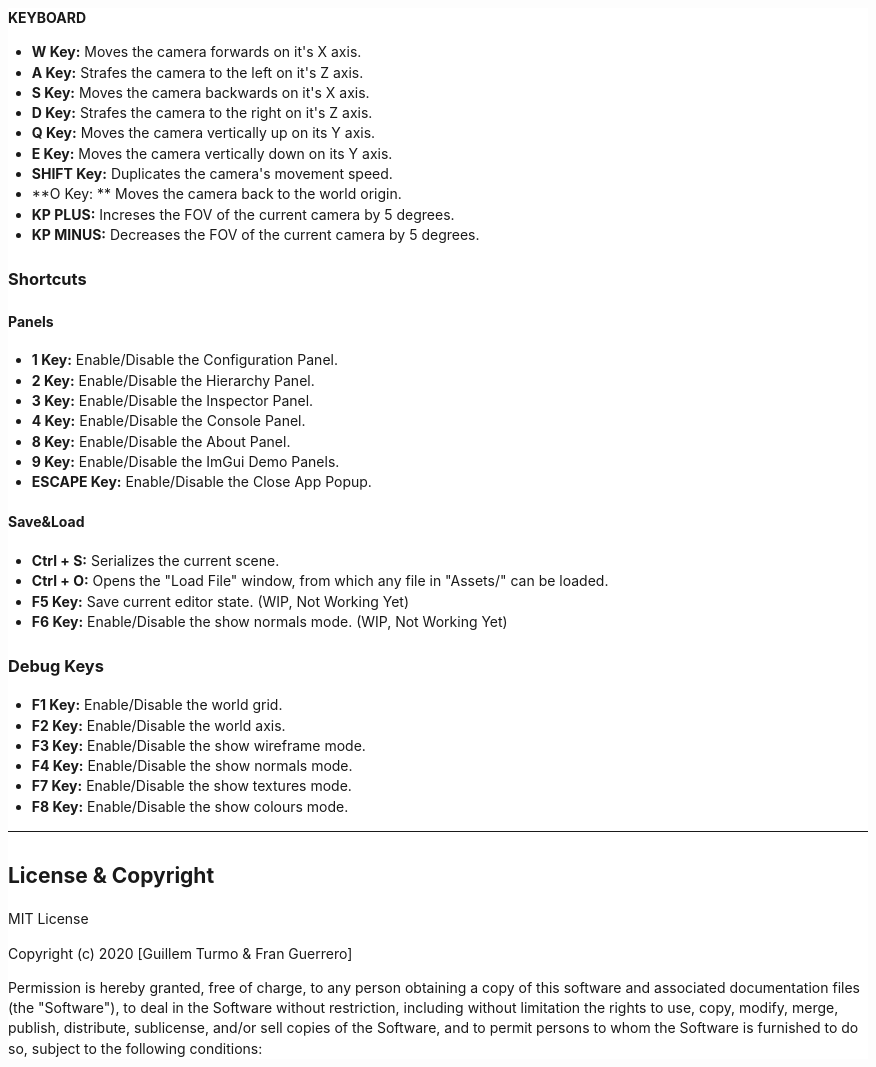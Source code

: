 **KEYBOARD**

* **W Key:** Moves the camera forwards on it's X axis.
* **A Key:** Strafes the camera to the left on it's Z axis.
* **S Key:** Moves the camera backwards on it's X axis.
* **D Key:** Strafes the camera to the right on it's Z axis.
* **Q Key:** Moves the camera vertically up on its Y axis.
* **E Key:** Moves the camera vertically down on its Y axis.
* **SHIFT Key:** Duplicates the camera's movement speed.
* **O Key: ** Moves the camera back to the world origin.
* **KP PLUS:** Increses the FOV of the current camera by 5 degrees.
* **KP MINUS:** Decreases the FOV of the current camera by 5 degrees.



### Shortcuts

#### **Panels**

* **1 Key:** Enable/Disable the Configuration Panel.
* **2 Key:** Enable/Disable the Hierarchy Panel.
* **3 Key:** Enable/Disable the Inspector Panel.
* **4 Key:** Enable/Disable the Console Panel.
* **8 Key:** Enable/Disable the About Panel.
* **9 Key:** Enable/Disable the ImGui Demo Panels.
* **ESCAPE Key:** Enable/Disable the Close App Popup.



#### **Save&Load** 

* **Ctrl + S:** Serializes the current scene.
* **Ctrl + O:** Opens the "Load File" window, from which any file in "Assets/" can be loaded.
* **F5 Key:** Save current editor state. (WIP, Not Working Yet)
* **F6 Key:** Enable/Disable the show normals mode. (WIP, Not Working Yet)



### Debug Keys

* **F1 Key:** Enable/Disable the world grid. 
* **F2 Key:** Enable/Disable the world axis.
* **F3 Key:** Enable/Disable the show wireframe mode.
* **F4 Key:** Enable/Disable the show normals mode.
* **F7 Key:** Enable/Disable the show textures mode.
* **F8 Key:** Enable/Disable the show colours mode.

****

## License & Copyright

MIT License

Copyright (c) 2020 [Guillem Turmo & Fran Guerrero]

Permission is hereby granted, free of charge, to any person obtaining a copy of this software and associated documentation files (the "Software"), to deal in the Software without restriction, including without limitation the rights to use, copy, modify, merge, publish, distribute, sublicense, and/or sell copies of the Software, and to permit persons to whom the Software is furnished to do so, subject to the following conditions:
